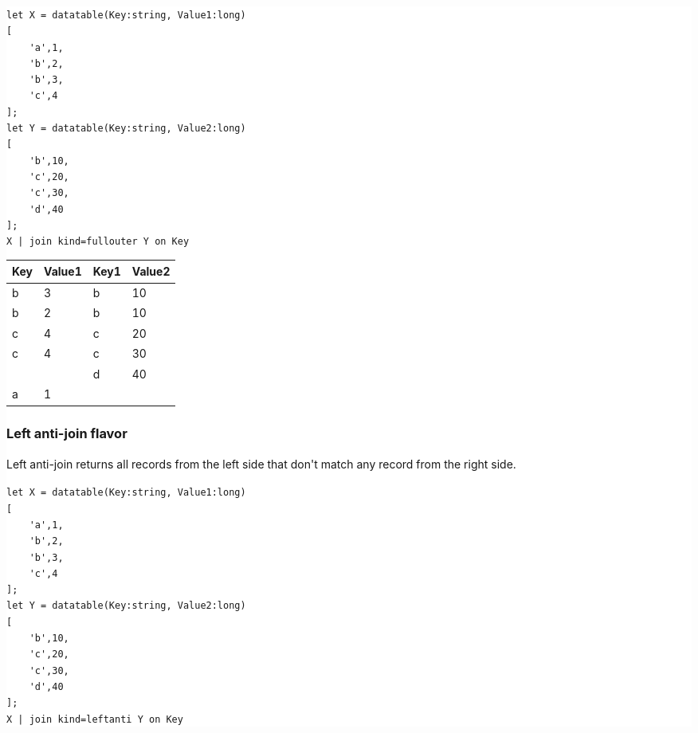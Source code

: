 ```kusto
let X = datatable(Key:string, Value1:long)
[
    'a',1,
    'b',2,
    'b',3,
    'c',4
];
let Y = datatable(Key:string, Value2:long)
[
    'b',10,
    'c',20,
    'c',30,
    'd',40
];
X | join kind=fullouter Y on Key
```

|Key|Value1|Key1|Value2|
|---|---|---|---|
|b|3|b|10|
|b|2|b|10|
|c|4|c|20|
|c|4|c|30|
|||d|40|
|a|1|||

### Left anti-join flavor

Left anti-join returns all records from the left side that don't match any record from the right side.

```kusto
let X = datatable(Key:string, Value1:long)
[
    'a',1,
    'b',2,
    'b',3,
    'c',4
];
let Y = datatable(Key:string, Value2:long)
[
    'b',10,
    'c',20,
    'c',30,
    'd',40
];
X | join kind=leftanti Y on Key
```
